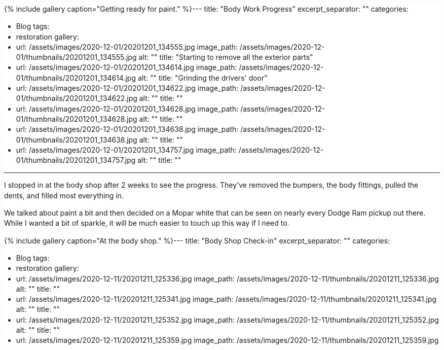 {% include gallery caption="Getting ready for paint." %}---
title: "Body Work Progress"
excerpt_separator: ""
categories:
  - Blog
tags: 
  - restoration
gallery:
  - url: /assets/images/2020-12-01/20201201_134555.jpg
    image_path: /assets/images/2020-12-01/thumbnails/20201201_134555.jpg
    alt: ""
    title: "Starting to remove all the exterior parts"
  - url: /assets/images/2020-12-01/20201201_134614.jpg
    image_path: /assets/images/2020-12-01/thumbnails/20201201_134614.jpg
    alt: ""
    title: "Grinding the drivers' door"
  - url: /assets/images/2020-12-01/20201201_134622.jpg
    image_path: /assets/images/2020-12-01/thumbnails/20201201_134622.jpg
    alt: ""
    title: ""
  - url: /assets/images/2020-12-01/20201201_134628.jpg
    image_path: /assets/images/2020-12-01/thumbnails/20201201_134628.jpg
    alt: ""
    title: ""
  - url: /assets/images/2020-12-01/20201201_134638.jpg
    image_path: /assets/images/2020-12-01/thumbnails/20201201_134638.jpg
    alt: ""
    title: ""
  - url: /assets/images/2020-12-01/20201201_134757.jpg
    image_path: /assets/images/2020-12-01/thumbnails/20201201_134757.jpg
    alt: ""
    title: ""
---

I stopped in at the body shop after 2 weeks to see the progress.
They've removed the bumpers, the body fittings, pulled the dents, and filled most everything in. 



We talked about paint a bit and then decided on a Mopar white
that can be seen on nearly every Dodge Ram pickup out there.
While I wanted a bit of sparkle, it will be much easier to touch
up this way if I need to.

{% include gallery caption="At the body shop." %}---
title: "Body Shop Check-in"
excerpt_separator: ""
categories:
  - Blog
tags: 
  - restoration
gallery:
  - url: /assets/images/2020-12-11/20201211_125336.jpg
    image_path: /assets/images/2020-12-11/thumbnails/20201211_125336.jpg
    alt: ""
    title: ""
  - url: /assets/images/2020-12-11/20201211_125341.jpg
    image_path: /assets/images/2020-12-11/thumbnails/20201211_125341.jpg
    alt: ""
    title: ""
  - url: /assets/images/2020-12-11/20201211_125352.jpg
    image_path: /assets/images/2020-12-11/thumbnails/20201211_125352.jpg
    alt: ""
    title: ""
  - url: /assets/images/2020-12-11/20201211_125359.jpg
    image_path: /assets/images/2020-12-11/thumbnails/20201211_125359.jpg